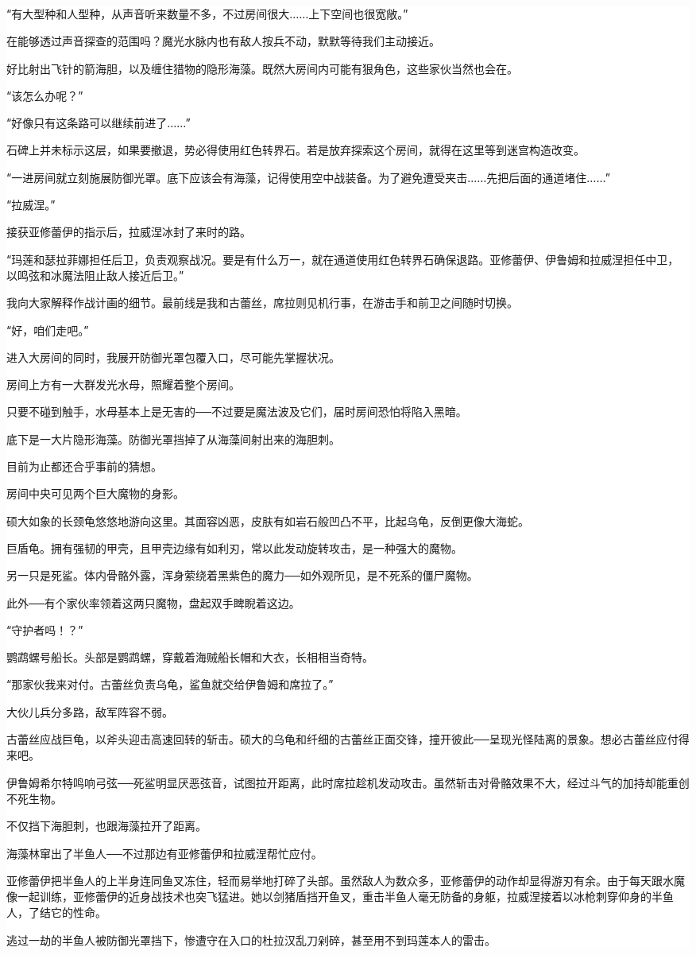“有大型种和人型种，从声音听来数量不多，不过房间很大……上下空间也很宽敞。”

在能够透过声音探查的范围吗？魔光水脉内也有敌人按兵不动，默默等待我们主动接近。

好比射出飞针的箭海胆，以及缠住猎物的隐形海藻。既然大房间内可能有狠角色，这些家伙当然也会在。

“该怎么办呢？”

“好像只有这条路可以继续前进了……”

石碑上并未标示这层，如果要撤退，势必得使用红色转界石。若是放弃探索这个房间，就得在这里等到迷宫构造改变。

“一进房间就立刻施展防御光罩。底下应该会有海藻，记得使用空中战装备。为了避免遭受夹击……先把后面的通道堵住……”

“拉威涅。”

接获亚修蕾伊的指示后，拉威涅冰封了来时的路。

“玛莲和瑟拉菲娜担任后卫，负责观察战况。要是有什么万一，就在通道使用红色转界石确保退路。亚修蕾伊、伊鲁姆和拉威涅担任中卫，以鸣弦和冰魔法阻止敌人接近后卫。”

我向大家解释作战计画的细节。最前线是我和古蕾丝，席拉则见机行事，在游击手和前卫之间随时切换。

“好，咱们走吧。”

进入大房间的同时，我展开防御光罩包覆入口，尽可能先掌握状况。

房间上方有一大群发光水母，照耀着整个房间。

只要不碰到触手，水母基本上是无害的──不过要是魔法波及它们，届时房间恐怕将陷入黑暗。

底下是一大片隐形海藻。防御光罩挡掉了从海藻间射出来的海胆刺。

目前为止都还合乎事前的猜想。

房间中央可见两个巨大魔物的身影。

硕大如象的长颈龟悠悠地游向这里。其面容凶恶，皮肤有如岩石般凹凸不平，比起乌龟，反倒更像大海蛇。

巨盾龟。拥有强韧的甲壳，且甲壳边缘有如利刃，常以此发动旋转攻击，是一种强大的魔物。

另一只是死鲨。体内骨骼外露，浑身萦绕着黑紫色的魔力──如外观所见，是不死系的僵尸魔物。

此外──有个家伙率领着这两只魔物，盘起双手睥睨着这边。

“守护者吗！？”

鹦鹉螺号船长。头部是鹦鹉螺，穿戴着海贼船长帽和大衣，长相相当奇特。

“那家伙我来对付。古蕾丝负责乌龟，鲨鱼就交给伊鲁姆和席拉了。”

大伙儿兵分多路，敌军阵容不弱。

古蕾丝应战巨龟，以斧头迎击高速回转的斩击。硕大的乌龟和纤细的古蕾丝正面交锋，撞开彼此──呈现光怪陆离的景象。想必古蕾丝应付得来吧。

伊鲁姆希尔特鸣响弓弦──死鲨明显厌恶弦音，试图拉开距离，此时席拉趁机发动攻击。虽然斩击对骨骼效果不大，经过斗气的加持却能重创不死生物。

不仅挡下海胆刺，也跟海藻拉开了距离。

海藻林窜出了半鱼人──不过那边有亚修蕾伊和拉威涅帮忙应付。

亚修蕾伊把半鱼人的上半身连同鱼叉冻住，轻而易举地打碎了头部。虽然敌人为数众多，亚修蕾伊的动作却显得游刃有余。由于每天跟水魔像一起训练，亚修蕾伊的近身战技术也突飞猛进。她以剑猪盾挡开鱼叉，重击半鱼人毫无防备的身躯，拉威涅接着以冰枪刺穿仰身的半鱼人，了结它的性命。

逃过一劫的半鱼人被防御光罩挡下，惨遭守在入口的杜拉汉乱刀剁碎，甚至用不到玛莲本人的雷击。
